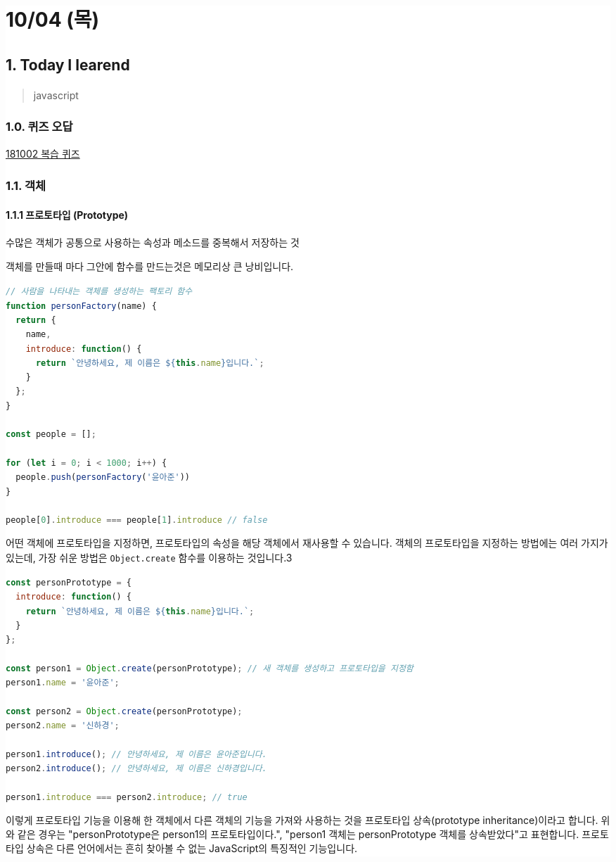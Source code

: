 # 10/04 (목)

## 1. Today I learend

> javascript
### 1.0. 퀴즈 오답
  [181002 복습 퀴즈 ](https://docs.google.com/forms/d/e/1FAIpQLSc_6XdsmFMLQInSa001uto_ggvY_EFEgFbLcFowjerYGITRqw/viewscore?viewscore=AE0zAgA3y-fSCrlmSN6IiCeKN9MCp-z2Z3nVxAalScl3n3rVOdU1wbpp0oQ)

### 1.1.  객체
#### 1.1.1 프로토타입 (Prototype)
수많은 객체가 공통으로 사용하는 속성과 메소드를 중복해서 저장하는 것

객체를 만들때 마다 그안에 함수를 만드는것은 메모리상 큰 낭비입니다. 
```js
// 사람을 나타내는 객체를 생성하는 팩토리 함수
function personFactory(name) {
  return {
    name,
    introduce: function() {
      return `안녕하세요, 제 이름은 ${this.name}입니다.`;
    }
  };
}

const people = [];

for (let i = 0; i < 1000; i++) {
  people.push(personFactory('윤아준'))
}

people[0].introduce === people[1].introduce // false
```
어떤 객체에 프로토타입을 지정하면, 프로토타입의 속성을 해당 객체에서 재사용할 수 있습니다. 객체의 프로토타입을 지정하는 방법에는 여러 가지가 있는데, 가장 쉬운 방법은 `Object.create` 함수를 이용하는 것입니다.3
```js
const personPrototype = {
  introduce: function() {
    return `안녕하세요, 제 이름은 ${this.name}입니다.`;
  }
};

const person1 = Object.create(personPrototype); // 새 객체를 생성하고 프로토타입을 지정함
person1.name = '윤아준';

const person2 = Object.create(personPrototype);
person2.name = '신하경';

person1.introduce(); // 안녕하세요, 제 이름은 윤아준입니다.
person2.introduce(); // 안녕하세요, 제 이름은 신하경입니다.

person1.introduce === person2.introduce; // true
```
이렇게 프로토타입 기능을 이용해 한 객체에서 다른 객체의 기능을 가져와 사용하는 것을 프로토타입 상속(prototype inheritance)이라고 합니다. 위와 같은 경우는 "personPrototype은 person1의 프로토타입이다.", "person1 객체는 personPrototype 객체를 상속받았다"고 표현합니다. 프로토타입 상속은 다른 언어에서는 흔히 찾아볼 수 없는 JavaScript의 특징적인 기능입니다.
